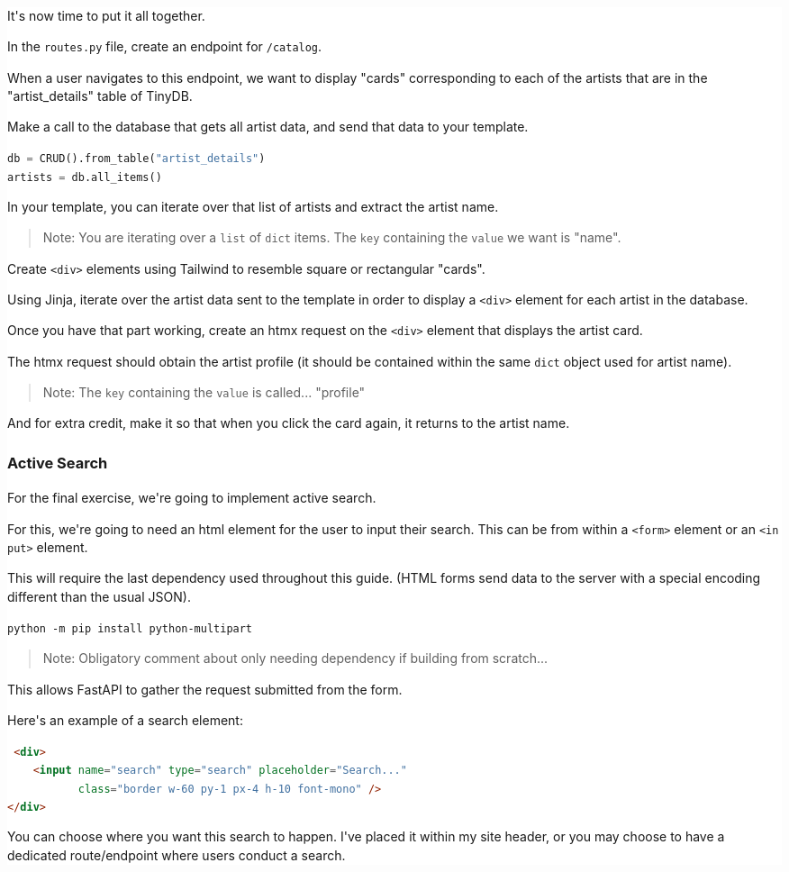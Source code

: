 It's now time to put it all together.

In the `routes.py` file, create an endpoint for `/catalog`.

When a user navigates to this endpoint, we want to display "cards" corresponding to each of the artists that are in the "artist_details" table of TinyDB.

Make a call to the database that gets all artist data, and send that data to your template.

```py
db = CRUD().from_table("artist_details")
artists = db.all_items()
```

In your template, you can iterate over that list of artists and extract the artist name.

> Note: You are iterating over a `list` of `dict` items. The `key` containing the `value` we want is "name".

Create `<div>` elements using Tailwind to resemble square or rectangular "cards".

Using Jinja, iterate over the artist data sent to the template in order to display a `<div>` element for each artist in the database.

Once you have that part working, create an htmx request on the `<div>` element that displays the artist card.

The htmx request should obtain the artist profile (it should be contained within the same `dict` object used for artist name).

> Note: The `key` containing the `value` is called... "profile"

And for extra credit, make it so that when you click the card again, it returns to the artist name.

### Active Search

For the final exercise, we're going to implement active search.

For this, we're going to need an html element for the user to input their search. This can be from within a `<form>` element or an `<input>` element.

This will require the last dependency used throughout this guide. (HTML forms send data to the server with a special encoding different than the usual JSON).

```
python -m pip install python-multipart
```
> Note: Obligatory comment about only needing dependency if building from scratch...

This allows FastAPI to gather the request submitted from the form.

Here's an example of a search element:

```html
 <div>
    <input name="search" type="search" placeholder="Search..."
           class="border w-60 py-1 px-4 h-10 font-mono" />
</div>
```

You can choose where you want this search to happen. I've placed it within my site header, or you may choose to have a dedicated route/endpoint where users conduct a search.
